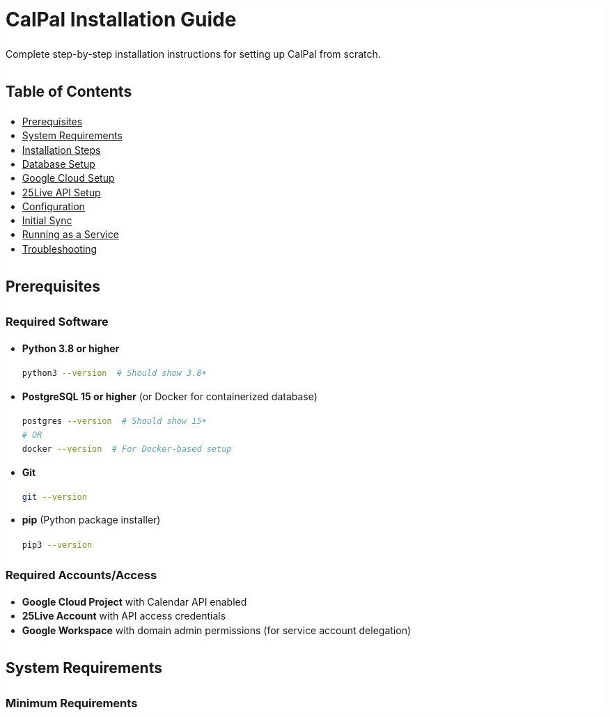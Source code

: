 # CalPal Installation Guide

Complete step-by-step installation instructions for setting up CalPal from scratch.

## Table of Contents

- [Prerequisites](#prerequisites)
- [System Requirements](#system-requirements)
- [Installation Steps](#installation-steps)
- [Database Setup](#database-setup)
- [Google Cloud Setup](#google-cloud-setup)
- [25Live API Setup](#25live-api-setup)
- [Configuration](#configuration)
- [Initial Sync](#initial-sync)
- [Running as a Service](#running-as-a-service)
- [Troubleshooting](#troubleshooting)

## Prerequisites

### Required Software

- **Python 3.8 or higher**
  ```bash
  python3 --version  # Should show 3.8+
  ```

- **PostgreSQL 15 or higher** (or Docker for containerized database)
  ```bash
  postgres --version  # Should show 15+
  # OR
  docker --version  # For Docker-based setup
  ```

- **Git**
  ```bash
  git --version
  ```

- **pip** (Python package installer)
  ```bash
  pip3 --version
  ```

### Required Accounts/Access

- **Google Cloud Project** with Calendar API enabled
- **25Live Account** with API access credentials
- **Google Workspace** with domain admin permissions (for service account delegation)

## System Requirements

### Minimum Requirements
